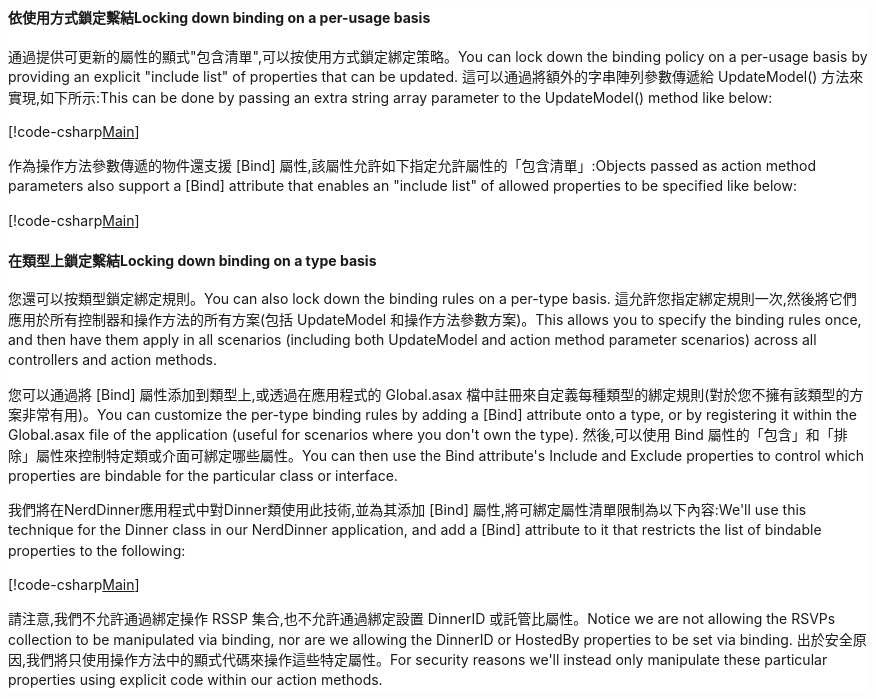 #### <a name="locking-down-binding-on-a-per-usage-basis"></a><span data-ttu-id="dc8c8-353">依使用方式鎖定繫結</span><span class="sxs-lookup"><span data-stu-id="dc8c8-353">Locking down binding on a per-usage basis</span></span>

<span data-ttu-id="dc8c8-354">通過提供可更新的屬性的顯式"包含清單",可以按使用方式鎖定綁定策略。</span><span class="sxs-lookup"><span data-stu-id="dc8c8-354">You can lock down the binding policy on a per-usage basis by providing an explicit "include list" of properties that can be updated.</span></span> <span data-ttu-id="dc8c8-355">這可以通過將額外的字串陣列參數傳遞給 UpdateModel() 方法來實現,如下所示:</span><span class="sxs-lookup"><span data-stu-id="dc8c8-355">This can be done by passing an extra string array parameter to the UpdateModel() method like below:</span></span>

[!code-csharp[Main](provide-crud-create-read-update-delete-data-form-entry-support/samples/sample32.cs)]

<span data-ttu-id="dc8c8-356">作為操作方法參數傳遞的物件還支援 [Bind] 屬性,該屬性允許如下指定允許屬性的「包含清單」:</span><span class="sxs-lookup"><span data-stu-id="dc8c8-356">Objects passed as action method parameters also support a [Bind] attribute that enables an "include list" of allowed properties to be specified like below:</span></span>

[!code-csharp[Main](provide-crud-create-read-update-delete-data-form-entry-support/samples/sample33.cs)]

#### <a name="locking-down-binding-on-a-type-basis"></a><span data-ttu-id="dc8c8-357">在類型上鎖定繫結</span><span class="sxs-lookup"><span data-stu-id="dc8c8-357">Locking down binding on a type basis</span></span>

<span data-ttu-id="dc8c8-358">您還可以按類型鎖定綁定規則。</span><span class="sxs-lookup"><span data-stu-id="dc8c8-358">You can also lock down the binding rules on a per-type basis.</span></span> <span data-ttu-id="dc8c8-359">這允許您指定綁定規則一次,然後將它們應用於所有控制器和操作方法的所有方案(包括 UpdateModel 和操作方法參數方案)。</span><span class="sxs-lookup"><span data-stu-id="dc8c8-359">This allows you to specify the binding rules once, and then have them apply in all scenarios (including both UpdateModel and action method parameter scenarios) across all controllers and action methods.</span></span>

<span data-ttu-id="dc8c8-360">您可以通過將 [Bind] 屬性添加到類型上,或透過在應用程式的 Global.asax 檔中註冊來自定義每種類型的綁定規則(對於您不擁有該類型的方案非常有用)。</span><span class="sxs-lookup"><span data-stu-id="dc8c8-360">You can customize the per-type binding rules by adding a [Bind] attribute onto a type, or by registering it within the Global.asax file of the application (useful for scenarios where you don't own the type).</span></span> <span data-ttu-id="dc8c8-361">然後,可以使用 Bind 屬性的「包含」和「排除」屬性來控制特定類或介面可綁定哪些屬性。</span><span class="sxs-lookup"><span data-stu-id="dc8c8-361">You can then use the Bind attribute's Include and Exclude properties to control which properties are bindable for the particular class or interface.</span></span>

<span data-ttu-id="dc8c8-362">我們將在NerdDinner應用程式中對Dinner類使用此技術,並為其添加 [Bind] 屬性,將可綁定屬性清單限制為以下內容:</span><span class="sxs-lookup"><span data-stu-id="dc8c8-362">We'll use this technique for the Dinner class in our NerdDinner application, and add a [Bind] attribute to it that restricts the list of bindable properties to the following:</span></span>

[!code-csharp[Main](provide-crud-create-read-update-delete-data-form-entry-support/samples/sample34.cs)]

<span data-ttu-id="dc8c8-363">請注意,我們不允許通過綁定操作 RSSP 集合,也不允許通過綁定設置 DinnerID 或託管比屬性。</span><span class="sxs-lookup"><span data-stu-id="dc8c8-363">Notice we are not allowing the RSVPs collection to be manipulated via binding, nor are we allowing the DinnerID or HostedBy properties to be set via binding.</span></span> <span data-ttu-id="dc8c8-364">出於安全原因,我們將只使用操作方法中的顯式代碼來操作這些特定屬性。</span><span class="sxs-lookup"><span data-stu-id="dc8c8-364">For security reasons we'll instead only manipulate these particular properties using explicit code within our action methods.</span></span>
